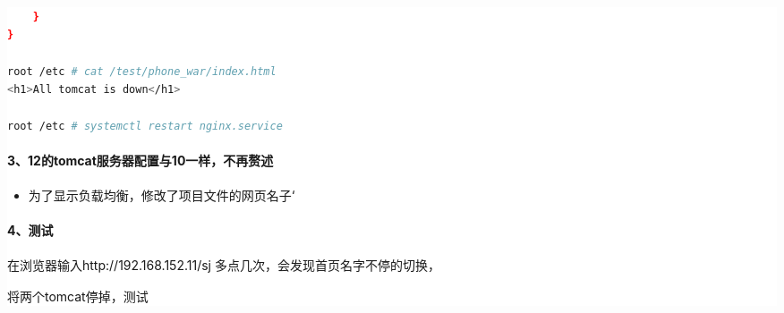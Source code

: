 ```bash
    }
}

root /etc # cat /test/phone_war/index.html 
<h1>All tomcat is down</h1>

root /etc # systemctl restart nginx.service 
```

#### 3、12的tomcat服务器配置与10一样，不再赘述

* 为了显示负载均衡，修改了项目文件的网页名子‘



#### 4、测试

在浏览器输入http://192.168.152.11/sj   多点几次，会发现首页名字不停的切换，

将两个tomcat停掉，测试